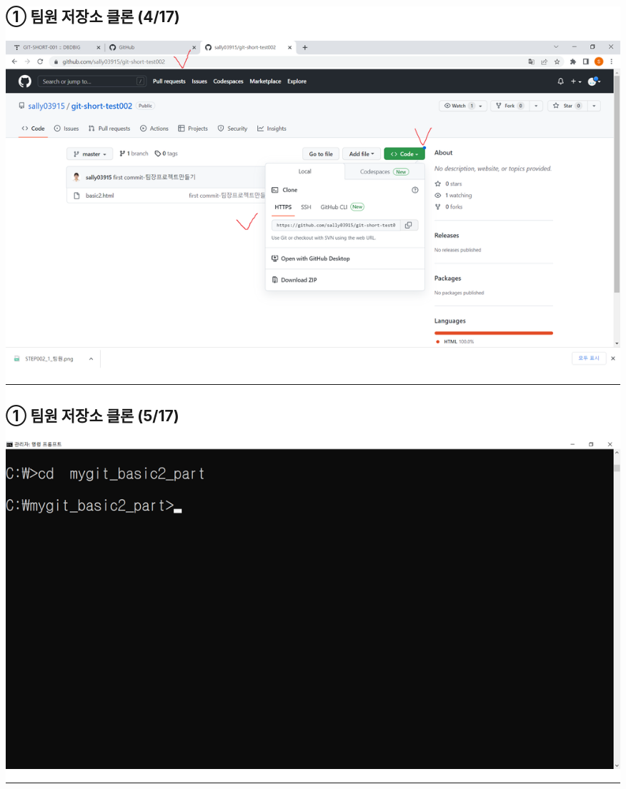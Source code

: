 
## ① 팀원 저장소 클론 (4/17)  
<img src="./images_collaboration/STEP002_5.png" alt="STEP002_5" width="100%"/>

---

## ① 팀원 저장소 클론 (5/17)  
<img src="./images_collaboration/STEP002_6_팀원콘솔_저장소다운로드.png" alt="STEP002_6" width="100%"/>

---